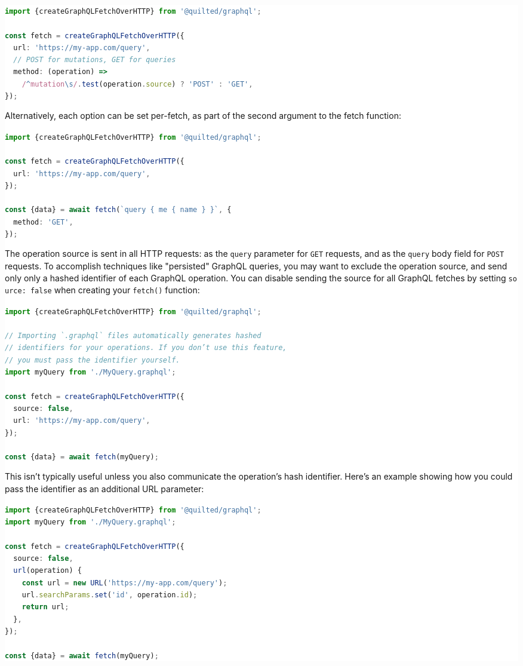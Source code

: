 ```ts
import {createGraphQLFetchOverHTTP} from '@quilted/graphql';

const fetch = createGraphQLFetchOverHTTP({
  url: 'https://my-app.com/query',
  // POST for mutations, GET for queries
  method: (operation) =>
    /^mutation\s/.test(operation.source) ? 'POST' : 'GET',
});
```

Alternatively, each option can be set per-fetch, as part of the second argument to the fetch function:

```ts
import {createGraphQLFetchOverHTTP} from '@quilted/graphql';

const fetch = createGraphQLFetchOverHTTP({
  url: 'https://my-app.com/query',
});

const {data} = await fetch(`query { me { name } }`, {
  method: 'GET',
});
```

The operation source is sent in all HTTP requests: as the `query` parameter for `GET` requests, and as the `query` body field for `POST` requests. To accomplish techniques like "persisted" GraphQL queries, you may want to exclude the operation source, and send only only a hashed identifier of each GraphQL operation. You can disable sending the source for all GraphQL fetches by setting `source: false` when creating your `fetch()` function:

```ts
import {createGraphQLFetchOverHTTP} from '@quilted/graphql';

// Importing `.graphql` files automatically generates hashed
// identifiers for your operations. If you don’t use this feature,
// you must pass the identifier yourself.
import myQuery from './MyQuery.graphql';

const fetch = createGraphQLFetchOverHTTP({
  source: false,
  url: 'https://my-app.com/query',
});

const {data} = await fetch(myQuery);
```

This isn’t typically useful unless you also communicate the operation’s hash identifier. Here’s an example showing how you could pass the identifier as an additional URL parameter:

```ts
import {createGraphQLFetchOverHTTP} from '@quilted/graphql';
import myQuery from './MyQuery.graphql';

const fetch = createGraphQLFetchOverHTTP({
  source: false,
  url(operation) {
    const url = new URL('https://my-app.com/query');
    url.searchParams.set('id', operation.id);
    return url;
  },
});

const {data} = await fetch(myQuery);
```
